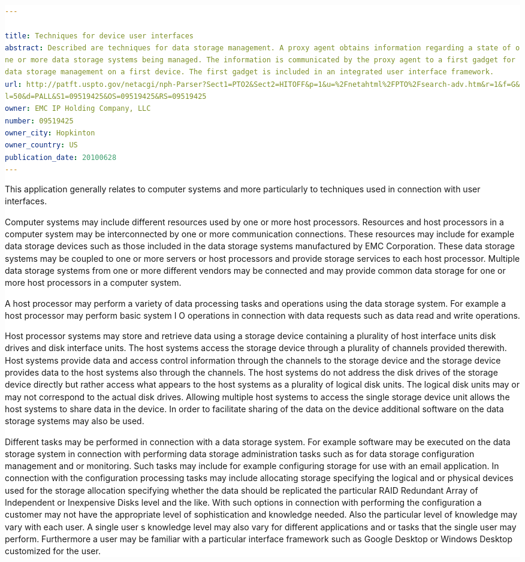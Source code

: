 ```yaml
---

title: Techniques for device user interfaces
abstract: Described are techniques for data storage management. A proxy agent obtains information regarding a state of one or more data storage systems being managed. The information is communicated by the proxy agent to a first gadget for data storage management on a first device. The first gadget is included in an integrated user interface framework.
url: http://patft.uspto.gov/netacgi/nph-Parser?Sect1=PTO2&Sect2=HITOFF&p=1&u=%2Fnetahtml%2FPTO%2Fsearch-adv.htm&r=1&f=G&l=50&d=PALL&S1=09519425&OS=09519425&RS=09519425
owner: EMC IP Holding Company, LLC
number: 09519425
owner_city: Hopkinton
owner_country: US
publication_date: 20100628
---
```

This application generally relates to computer systems and more particularly to techniques used in connection with user interfaces.

Computer systems may include different resources used by one or more host processors. Resources and host processors in a computer system may be interconnected by one or more communication connections. These resources may include for example data storage devices such as those included in the data storage systems manufactured by EMC Corporation. These data storage systems may be coupled to one or more servers or host processors and provide storage services to each host processor. Multiple data storage systems from one or more different vendors may be connected and may provide common data storage for one or more host processors in a computer system.

A host processor may perform a variety of data processing tasks and operations using the data storage system. For example a host processor may perform basic system I O operations in connection with data requests such as data read and write operations.

Host processor systems may store and retrieve data using a storage device containing a plurality of host interface units disk drives and disk interface units. The host systems access the storage device through a plurality of channels provided therewith. Host systems provide data and access control information through the channels to the storage device and the storage device provides data to the host systems also through the channels. The host systems do not address the disk drives of the storage device directly but rather access what appears to the host systems as a plurality of logical disk units. The logical disk units may or may not correspond to the actual disk drives. Allowing multiple host systems to access the single storage device unit allows the host systems to share data in the device. In order to facilitate sharing of the data on the device additional software on the data storage systems may also be used.

Different tasks may be performed in connection with a data storage system. For example software may be executed on the data storage system in connection with performing data storage administration tasks such as for data storage configuration management and or monitoring. Such tasks may include for example configuring storage for use with an email application. In connection with the configuration processing tasks may include allocating storage specifying the logical and or physical devices used for the storage allocation specifying whether the data should be replicated the particular RAID Redundant Array of Independent or Inexpensive Disks level and the like. With such options in connection with performing the configuration a customer may not have the appropriate level of sophistication and knowledge needed. Also the particular level of knowledge may vary with each user. A single user s knowledge level may also vary for different applications and or tasks that the single user may perform. Furthermore a user may be familiar with a particular interface framework such as Google Desktop or Windows Desktop customized for the user.
